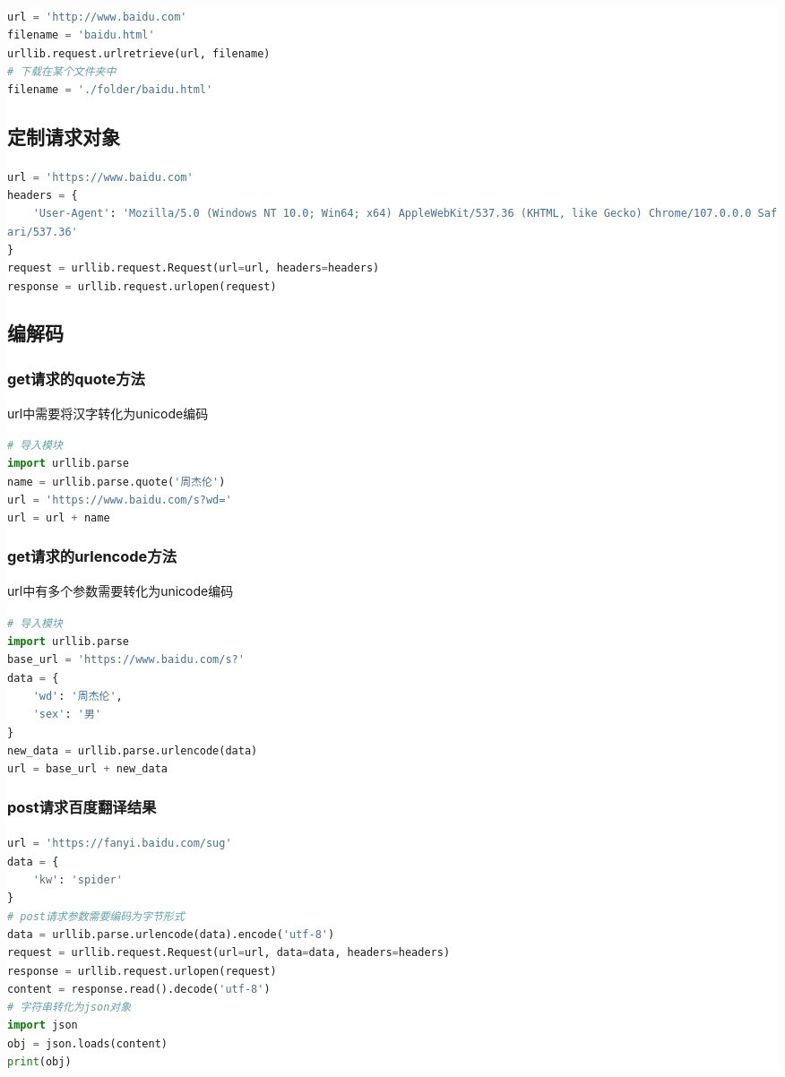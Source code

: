 ```python
url = 'http://www.baidu.com'
filename = 'baidu.html'
urllib.request.urlretrieve(url, filename)
# 下载在某个文件夹中
filename = './folder/baidu.html'
```

## 定制请求对象

```python
url = 'https://www.baidu.com'
headers = {
    'User-Agent': 'Mozilla/5.0 (Windows NT 10.0; Win64; x64) AppleWebKit/537.36 (KHTML, like Gecko) Chrome/107.0.0.0 Safari/537.36'
}
request = urllib.request.Request(url=url, headers=headers)
response = urllib.request.urlopen(request)
```

## 编解码

### get请求的quote方法

url中需要将汉字转化为unicode编码

```python
# 导入模块
import urllib.parse
name = urllib.parse.quote('周杰伦')
url = 'https://www.baidu.com/s?wd='
url = url + name
```

### get请求的urlencode方法

url中有多个参数需要转化为unicode编码

```python
# 导入模块
import urllib.parse
base_url = 'https://www.baidu.com/s?'
data = {
    'wd': '周杰伦',
    'sex': '男'
}
new_data = urllib.parse.urlencode(data)
url = base_url + new_data
```

### post请求百度翻译结果

```python
url = 'https://fanyi.baidu.com/sug'
data = {
    'kw': 'spider'
}
# post请求参数需要编码为字节形式
data = urllib.parse.urlencode(data).encode('utf-8')
request = urllib.request.Request(url=url, data=data, headers=headers)
response = urllib.request.urlopen(request)
content = response.read().decode('utf-8')
# 字符串转化为json对象
import json
obj = json.loads(content)
print(obj)
```